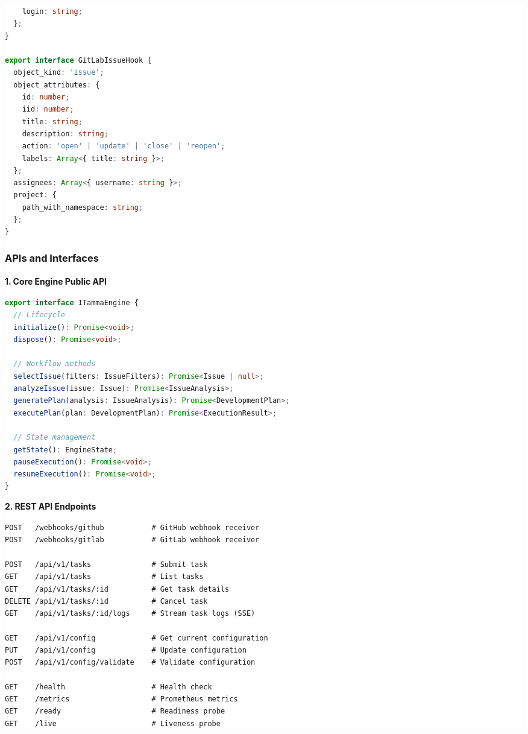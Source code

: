 ```typescript
    login: string;
  };
}

export interface GitLabIssueHook {
  object_kind: 'issue';
  object_attributes: {
    id: number;
    iid: number;
    title: string;
    description: string;
    action: 'open' | 'update' | 'close' | 'reopen';
    labels: Array<{ title: string }>;
  };
  assignees: Array<{ username: string }>;
  project: {
    path_with_namespace: string;
  };
}
```

### APIs and Interfaces

**1. Core Engine Public API**

```typescript
export interface ITammaEngine {
  // Lifecycle
  initialize(): Promise<void>;
  dispose(): Promise<void>;

  // Workflow methods
  selectIssue(filters: IssueFilters): Promise<Issue | null>;
  analyzeIssue(issue: Issue): Promise<IssueAnalysis>;
  generatePlan(analysis: IssueAnalysis): Promise<DevelopmentPlan>;
  executePlan(plan: DevelopmentPlan): Promise<ExecutionResult>;

  // State management
  getState(): EngineState;
  pauseExecution(): Promise<void>;
  resumeExecution(): Promise<void>;
}
```

**2. REST API Endpoints**

```
POST   /webhooks/github           # GitHub webhook receiver
POST   /webhooks/gitlab           # GitLab webhook receiver

POST   /api/v1/tasks              # Submit task
GET    /api/v1/tasks              # List tasks
GET    /api/v1/tasks/:id          # Get task details
DELETE /api/v1/tasks/:id          # Cancel task
GET    /api/v1/tasks/:id/logs     # Stream task logs (SSE)

GET    /api/v1/config             # Get current configuration
PUT    /api/v1/config             # Update configuration
POST   /api/v1/config/validate    # Validate configuration

GET    /health                    # Health check
GET    /metrics                   # Prometheus metrics
GET    /ready                     # Readiness probe
GET    /live                      # Liveness probe
```
